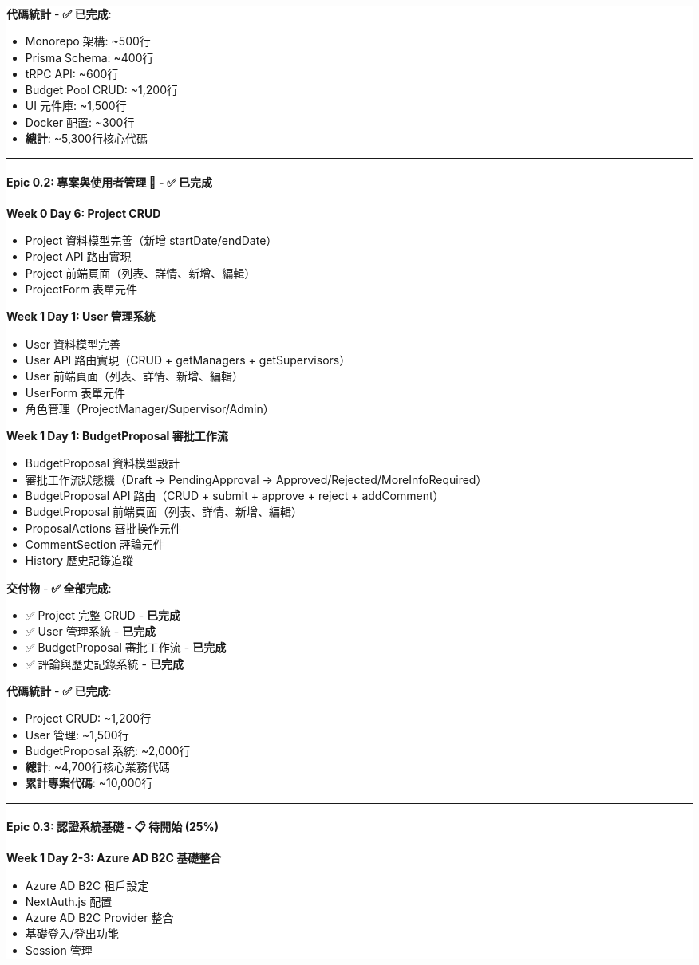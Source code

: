 **代碼統計** - **✅ 已完成**:
- Monorepo 架構: ~500行
- Prisma Schema: ~400行
- tRPC API: ~600行
- Budget Pool CRUD: ~1,200行
- UI 元件庫: ~1,500行
- Docker 配置: ~300行
- **總計**: ~5,300行核心代碼

---

#### Epic 0.2: 專案與使用者管理 🔴 - **✅ 已完成**

**Week 0 Day 6: Project CRUD**
- Project 資料模型完善（新增 startDate/endDate）
- Project API 路由實現
- Project 前端頁面（列表、詳情、新增、編輯）
- ProjectForm 表單元件

**Week 1 Day 1: User 管理系統**
- User 資料模型完善
- User API 路由實現（CRUD + getManagers + getSupervisors）
- User 前端頁面（列表、詳情、新增、編輯）
- UserForm 表單元件
- 角色管理（ProjectManager/Supervisor/Admin）

**Week 1 Day 1: BudgetProposal 審批工作流**
- BudgetProposal 資料模型設計
- 審批工作流狀態機（Draft → PendingApproval → Approved/Rejected/MoreInfoRequired）
- BudgetProposal API 路由（CRUD + submit + approve + reject + addComment）
- BudgetProposal 前端頁面（列表、詳情、新增、編輯）
- ProposalActions 審批操作元件
- CommentSection 評論元件
- History 歷史記錄追蹤

**交付物** - **✅ 全部完成**:
- ✅ Project 完整 CRUD - **已完成**
- ✅ User 管理系統 - **已完成**
- ✅ BudgetProposal 審批工作流 - **已完成**
- ✅ 評論與歷史記錄系統 - **已完成**

**代碼統計** - **✅ 已完成**:
- Project CRUD: ~1,200行
- User 管理: ~1,500行
- BudgetProposal 系統: ~2,000行
- **總計**: ~4,700行核心業務代碼
- **累計專案代碼**: ~10,000行

---

#### Epic 0.3: 認證系統基礎 - **📋 待開始 (25%)**

**Week 1 Day 2-3: Azure AD B2C 基礎整合**
- Azure AD B2C 租戶設定
- NextAuth.js 配置
- Azure AD B2C Provider 整合
- 基礎登入/登出功能
- Session 管理
